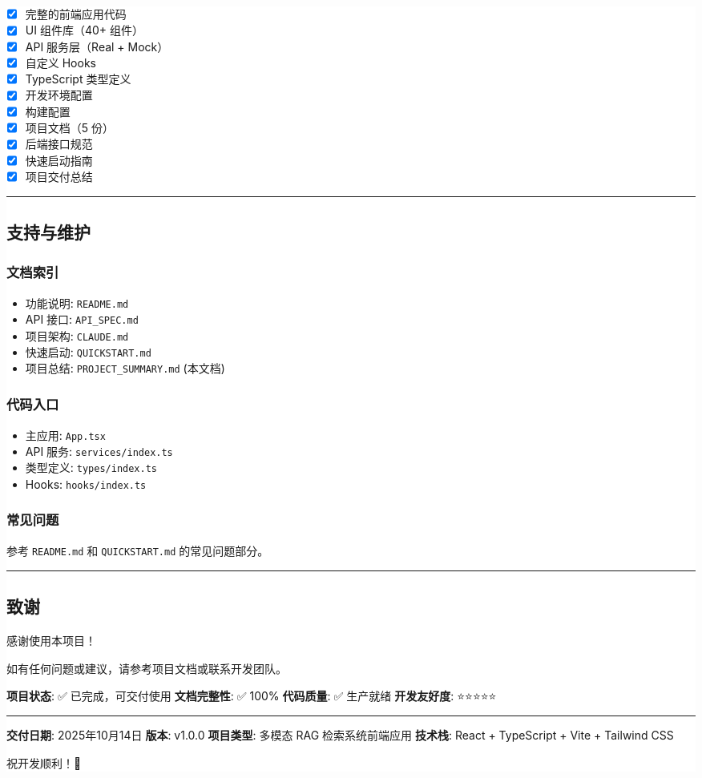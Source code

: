 - [x] 完整的前端应用代码
- [x] UI 组件库（40+ 组件）
- [x] API 服务层（Real + Mock）
- [x] 自定义 Hooks
- [x] TypeScript 类型定义
- [x] 开发环境配置
- [x] 构建配置
- [x] 项目文档（5 份）
- [x] 后端接口规范
- [x] 快速启动指南
- [x] 项目交付总结

---

## 支持与维护

### 文档索引
- 功能说明: `README.md`
- API 接口: `API_SPEC.md`
- 项目架构: `CLAUDE.md`
- 快速启动: `QUICKSTART.md`
- 项目总结: `PROJECT_SUMMARY.md` (本文档)

### 代码入口
- 主应用: `App.tsx`
- API 服务: `services/index.ts`
- 类型定义: `types/index.ts`
- Hooks: `hooks/index.ts`

### 常见问题
参考 `README.md` 和 `QUICKSTART.md` 的常见问题部分。

---

## 致谢

感谢使用本项目！

如有任何问题或建议，请参考项目文档或联系开发团队。

**项目状态**: ✅ 已完成，可交付使用
**文档完整性**: ✅ 100%
**代码质量**: ✅ 生产就绪
**开发友好度**: ⭐⭐⭐⭐⭐

---

**交付日期**: 2025年10月14日
**版本**: v1.0.0
**项目类型**: 多模态 RAG 检索系统前端应用
**技术栈**: React + TypeScript + Vite + Tailwind CSS

祝开发顺利！🚀
